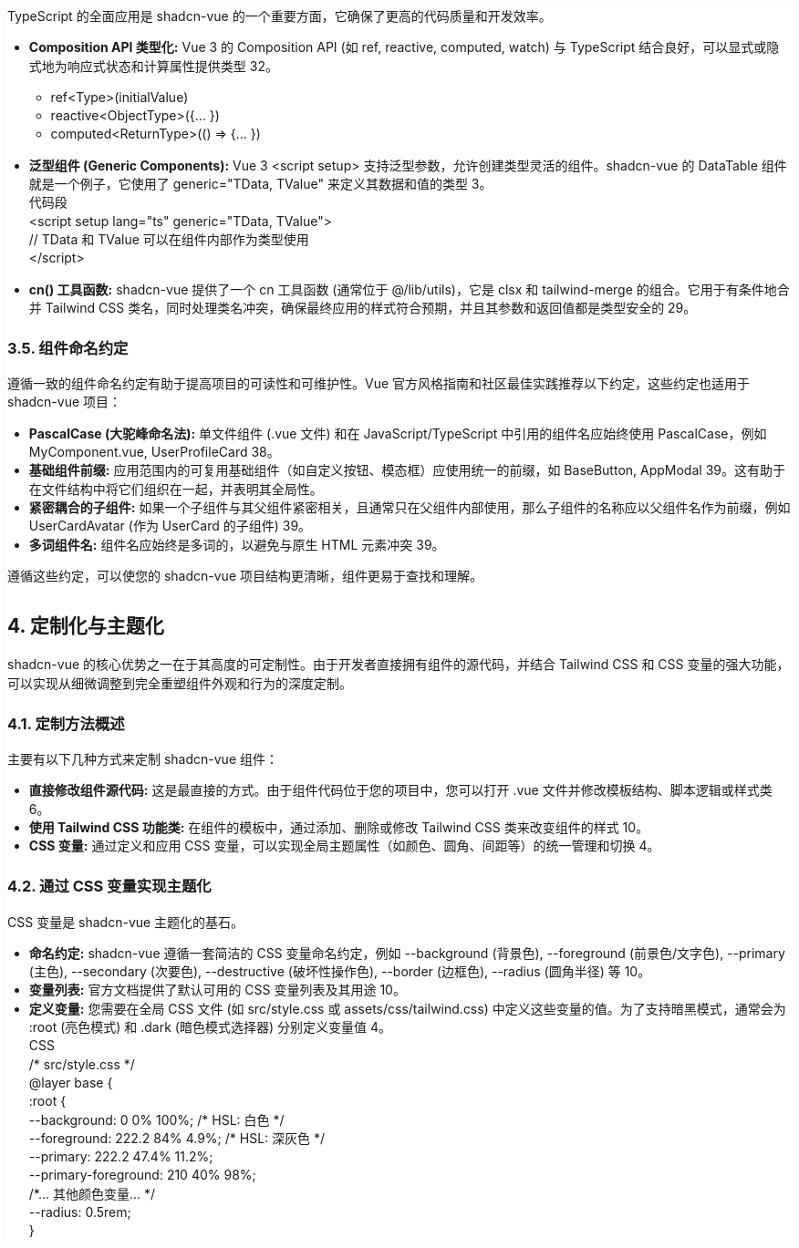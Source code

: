 TypeScript 的全面应用是 shadcn-vue 的一个重要方面，它确保了更高的代码质量和开发效率。

* **Composition API 类型化:** Vue 3 的 Composition API (如 ref, reactive, computed, watch) 与 TypeScript 结合良好，可以显式或隐式地为响应式状态和计算属性提供类型 32。  
  * ref\<Type\>(initialValue)  
  * reactive\<ObjectType\>({... })  
  * computed\<ReturnType\>(() \=\> {... })  
* **泛型组件 (Generic Components):** Vue 3 \<script setup\> 支持泛型参数，允许创建类型灵活的组件。shadcn-vue 的 DataTable 组件就是一个例子，它使用了 generic="TData, TValue" 来定义其数据和值的类型 3。  
  代码段  
  \<script setup lang="ts" generic="TData, TValue"\>  
  // TData 和 TValue 可以在组件内部作为类型使用  
  \</script\>

* **cn() 工具函数:** shadcn-vue 提供了一个 cn 工具函数 (通常位于 @/lib/utils)，它是 clsx 和 tailwind-merge 的组合。它用于有条件地合并 Tailwind CSS 类名，同时处理类名冲突，确保最终应用的样式符合预期，并且其参数和返回值都是类型安全的 29。

### **3.5. 组件命名约定**

遵循一致的组件命名约定有助于提高项目的可读性和可维护性。Vue 官方风格指南和社区最佳实践推荐以下约定，这些约定也适用于 shadcn-vue 项目：

* **PascalCase (大驼峰命名法):** 单文件组件 (.vue 文件) 和在 JavaScript/TypeScript 中引用的组件名应始终使用 PascalCase，例如 MyComponent.vue, UserProfileCard 38。  
* **基础组件前缀:** 应用范围内的可复用基础组件（如自定义按钮、模态框）应使用统一的前缀，如 BaseButton, AppModal 39。这有助于在文件结构中将它们组织在一起，并表明其全局性。  
* **紧密耦合的子组件:** 如果一个子组件与其父组件紧密相关，且通常只在父组件内部使用，那么子组件的名称应以父组件名作为前缀，例如 UserCardAvatar (作为 UserCard 的子组件) 39。  
* **多词组件名:** 组件名应始终是多词的，以避免与原生 HTML 元素冲突 39。

遵循这些约定，可以使您的 shadcn-vue 项目结构更清晰，组件更易于查找和理解。

## **4\. 定制化与主题化**

shadcn-vue 的核心优势之一在于其高度的可定制性。由于开发者直接拥有组件的源代码，并结合 Tailwind CSS 和 CSS 变量的强大功能，可以实现从细微调整到完全重塑组件外观和行为的深度定制。

### **4.1. 定制方法概述**

主要有以下几种方式来定制 shadcn-vue 组件：

* **直接修改组件源代码:** 这是最直接的方式。由于组件代码位于您的项目中，您可以打开 .vue 文件并修改模板结构、脚本逻辑或样式类 6。  
* **使用 Tailwind CSS 功能类:** 在组件的模板中，通过添加、删除或修改 Tailwind CSS 类来改变组件的样式 10。  
* **CSS 变量:** 通过定义和应用 CSS 变量，可以实现全局主题属性（如颜色、圆角、间距等）的统一管理和切换 4。

### **4.2. 通过 CSS 变量实现主题化**

CSS 变量是 shadcn-vue 主题化的基石。

* **命名约定:** shadcn-vue 遵循一套简洁的 CSS 变量命名约定，例如 \--background (背景色), \--foreground (前景色/文字色), \--primary (主色), \--secondary (次要色), \--destructive (破坏性操作色), \--border (边框色), \--radius (圆角半径) 等 10。  
* **变量列表:** 官方文档提供了默认可用的 CSS 变量列表及其用途 10。  
* **定义变量:** 您需要在全局 CSS 文件 (如 src/style.css 或 assets/css/tailwind.css) 中定义这些变量的值。为了支持暗黑模式，通常会为 :root (亮色模式) 和 .dark (暗色模式选择器) 分别定义变量值 4。  
  CSS  
  /\* src/style.css \*/  
  @layer base {  
    :root {  
      \--background: 0 0% 100%; /\* HSL: 白色 \*/  
      \--foreground: 222.2 84% 4.9%; /\* HSL: 深灰色 \*/  
      \--primary: 222.2 47.4% 11.2%;  
      \--primary-foreground: 210 40% 98%;  
      /\*... 其他颜色变量... \*/  
      \--radius: 0.5rem;  
    }
